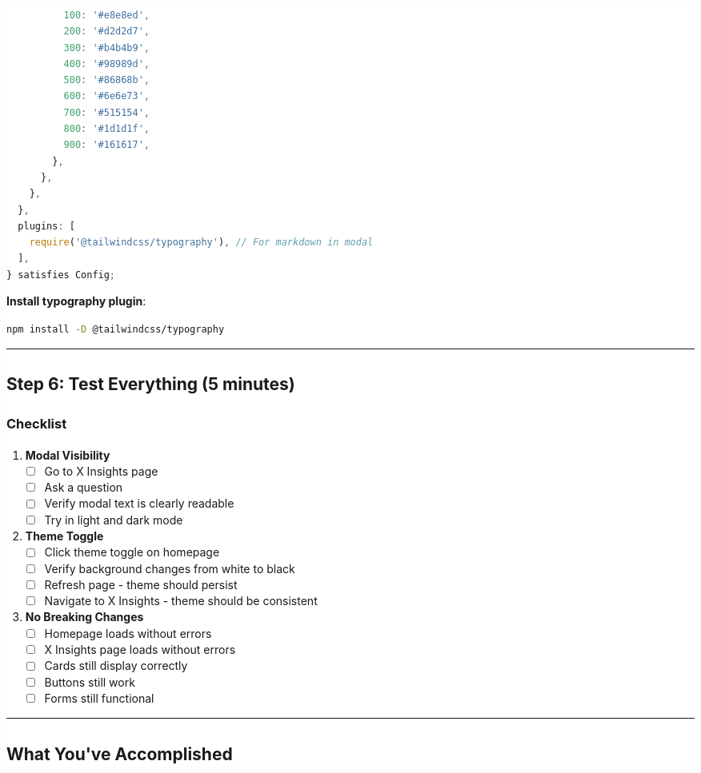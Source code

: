 ```typescript
          100: '#e8e8ed',
          200: '#d2d2d7',
          300: '#b4b4b9',
          400: '#98989d',
          500: '#86868b',
          600: '#6e6e73',
          700: '#515154',
          800: '#1d1d1f',
          900: '#161617',
        },
      },
    },
  },
  plugins: [
    require('@tailwindcss/typography'), // For markdown in modal
  ],
} satisfies Config;
```

**Install typography plugin**:
```bash
npm install -D @tailwindcss/typography
```

---

## Step 6: Test Everything (5 minutes)

### Checklist

1. **Modal Visibility**
   - [ ] Go to X Insights page
   - [ ] Ask a question
   - [ ] Verify modal text is clearly readable
   - [ ] Try in light and dark mode

2. **Theme Toggle**
   - [ ] Click theme toggle on homepage
   - [ ] Verify background changes from white to black
   - [ ] Refresh page - theme should persist
   - [ ] Navigate to X Insights - theme should be consistent

3. **No Breaking Changes**
   - [ ] Homepage loads without errors
   - [ ] X Insights page loads without errors
   - [ ] Cards still display correctly
   - [ ] Buttons still work
   - [ ] Forms still functional

---

## What You've Accomplished
